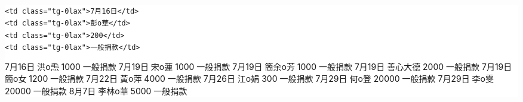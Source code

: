     <td class="tg-0lax">7月16日</td>
    <td class="tg-0lax">彭o華</td>
    <td class="tg-0lax">200</td>
    <td class="tg-0lax">一般捐款</td>
  </tr>
  <tr>
    <td class="tg-0lax">7月16日</td>
    <td class="tg-0lax">洪o𤆬</td>
    <td class="tg-0lax">1000</td>
    <td class="tg-0lax">一般捐款</td>
  </tr>
  <tr>
    <td class="tg-0lax">7月19日</td>
    <td class="tg-0lax">宋o蓮</td>
    <td class="tg-0lax">1000</td>
    <td class="tg-0lax">一般捐款</td>
  </tr>
  <tr>
    <td class="tg-0lax">7月19日</td>
    <td class="tg-0lax">簡余o芳</td>
    <td class="tg-0lax">1000</td>
    <td class="tg-0lax">一般捐款</td>
  </tr>
  <tr>
    <td class="tg-0lax">7月19日</td>
    <td class="tg-0lax">善心大德</td>
    <td class="tg-0lax">2000</td>
    <td class="tg-0lax">一般捐款</td>
  </tr>
  <tr>
    <td class="tg-0lax">7月19日</td>
    <td class="tg-0lax">簡o女</td>
    <td class="tg-0lax">1200</td>
    <td class="tg-0lax">一般捐款</td>
  </tr>
  <tr>
    <td class="tg-0lax">7月22日</td>
    <td class="tg-0lax">黃o萍</td>
    <td class="tg-0lax">4000</td>
    <td class="tg-0lax">一般捐款</td>
  </tr>
  <tr>
    <td class="tg-0lax">7月26日</td>
    <td class="tg-0lax">江o娟</td>
    <td class="tg-0lax">300</td>
    <td class="tg-0lax">一般捐款</td>
  </tr>
  <tr>
    <td class="tg-0lax">7月29日</td>
    <td class="tg-0lax">何o登</td>
    <td class="tg-0lax">20000</td>
    <td class="tg-0lax">一般捐款</td>
  </tr>
  <tr>
    <td class="tg-0lax">7月29日</td>
    <td class="tg-0lax">李o雯</td>
    <td class="tg-0lax">20000</td>
    <td class="tg-0lax">一般捐款</td>
  </tr>
  <tr>
    <td class="tg-0lax">8月7日</td>
    <td class="tg-0lax">李林o華</td>
    <td class="tg-0lax">5000</td>
    <td class="tg-0lax">一般捐款</td>